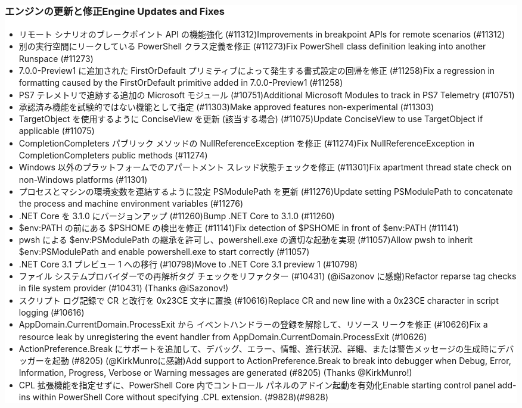 ### <a name="engine-updates-and-fixes"></a><span data-ttu-id="dbb1f-261">エンジンの更新と修正</span><span class="sxs-lookup"><span data-stu-id="dbb1f-261">Engine Updates and Fixes</span></span>

- <span data-ttu-id="dbb1f-262">リモート シナリオのブレークポイント API の機能強化 (#11312)</span><span class="sxs-lookup"><span data-stu-id="dbb1f-262">Improvements in breakpoint APIs for remote scenarios (#11312)</span></span>
- <span data-ttu-id="dbb1f-263">別の実行空間にリークしている PowerShell クラス定義を修正 (#11273)</span><span class="sxs-lookup"><span data-stu-id="dbb1f-263">Fix PowerShell class definition leaking into another Runspace (#11273)</span></span>
- <span data-ttu-id="dbb1f-264">7\.0.0-Preview1 に追加された FirstOrDefault プリミティブによって発生する書式設定の回帰を修正 (#11258)</span><span class="sxs-lookup"><span data-stu-id="dbb1f-264">Fix a regression in formatting caused by the FirstOrDefault primitive added in 7.0.0-Preview1 (#11258)</span></span>
- <span data-ttu-id="dbb1f-265">PS7 テレメトリで追跡する追加の Microsoft モジュール (#10751)</span><span class="sxs-lookup"><span data-stu-id="dbb1f-265">Additional Microsoft Modules to track in PS7 Telemetry (#10751)</span></span>
- <span data-ttu-id="dbb1f-266">承認済み機能を試験的ではない機能として指定 (#11303)</span><span class="sxs-lookup"><span data-stu-id="dbb1f-266">Make approved features non-experimental (#11303)</span></span>
- <span data-ttu-id="dbb1f-267">TargetObject を使用するように ConciseView を更新 (該当する場合) (#11075)</span><span class="sxs-lookup"><span data-stu-id="dbb1f-267">Update ConciseView to use TargetObject if applicable (#11075)</span></span>
- <span data-ttu-id="dbb1f-268">CompletionCompleters パブリック メソッドの NullReferenceException を修正 (#11274)</span><span class="sxs-lookup"><span data-stu-id="dbb1f-268">Fix NullReferenceException in CompletionCompleters public methods (#11274)</span></span>
- <span data-ttu-id="dbb1f-269">Windows 以外のプラットフォームでのアパートメント スレッド状態チェックを修正 (#11301)</span><span class="sxs-lookup"><span data-stu-id="dbb1f-269">Fix apartment thread state check on non-Windows platforms (#11301)</span></span>
- <span data-ttu-id="dbb1f-270">プロセスとマシンの環境変数を連結するように設定 PSModulePath を更新 (#11276)</span><span class="sxs-lookup"><span data-stu-id="dbb1f-270">Update setting PSModulePath to concatenate the process and machine environment variables (#11276)</span></span>
- <span data-ttu-id="dbb1f-271">.NET Core を 3.1.0 にバージョンアップ (#11260)</span><span class="sxs-lookup"><span data-stu-id="dbb1f-271">Bump .NET Core to 3.1.0 (#11260)</span></span>
- <span data-ttu-id="dbb1f-272">$env:PATH の前にある $PSHOME の検出を修正 (#11141)</span><span class="sxs-lookup"><span data-stu-id="dbb1f-272">Fix detection of $PSHOME in front of $env:PATH (#11141)</span></span>
- <span data-ttu-id="dbb1f-273">pwsh による $env:PSModulePath の継承を許可し、powershell.exe の適切な起動を実現 (#11057)</span><span class="sxs-lookup"><span data-stu-id="dbb1f-273">Allow pwsh to inherit $env:PSModulePath and enable powershell.exe to start correctly (#11057)</span></span>
- <span data-ttu-id="dbb1f-274">.NET Core 3.1 プレビュー 1 への移行 (#10798)</span><span class="sxs-lookup"><span data-stu-id="dbb1f-274">Move to .NET Core 3.1 preview 1 (#10798)</span></span>
- <span data-ttu-id="dbb1f-275">ファイル システムプロバイダーでの再解析タグ チェックをリファクター (#10431) (@iSazonov に感謝)</span><span class="sxs-lookup"><span data-stu-id="dbb1f-275">Refactor reparse tag checks in file system provider (#10431) (Thanks @iSazonov!)</span></span>
- <span data-ttu-id="dbb1f-276">スクリプト ログ記録で CR と改行を 0x23CE 文字に置換 (#10616)</span><span class="sxs-lookup"><span data-stu-id="dbb1f-276">Replace CR and new line with a 0x23CE character in script logging (#10616)</span></span>
- <span data-ttu-id="dbb1f-277">AppDomain.CurrentDomain.ProcessExit から イベントハンドラーの登録を解除して、リソース リークを修正 (#10626)</span><span class="sxs-lookup"><span data-stu-id="dbb1f-277">Fix a resource leak by unregistering the event handler from AppDomain.CurrentDomain.ProcessExit (#10626)</span></span>
- <span data-ttu-id="dbb1f-278">ActionPreference.Break にサポートを追加して、デバッグ、エラー、情報、進行状況、詳細、または警告メッセージの生成時にデバッガーを起動 (#8205) (@KirkMunroに感謝)</span><span class="sxs-lookup"><span data-stu-id="dbb1f-278">Add support to ActionPreference.Break to break into debugger when Debug, Error, Information, Progress, Verbose or Warning messages are generated (#8205) (Thanks @KirkMunro!)</span></span>
- <span data-ttu-id="dbb1f-279">CPL 拡張機能を指定せずに、PowerShell Core 内でコントロール パネルのアドイン起動を有効化</span><span class="sxs-lookup"><span data-stu-id="dbb1f-279">Enable starting control panel add-ins within PowerShell Core without specifying .CPL extension.</span></span> <span data-ttu-id="dbb1f-280">(#9828)</span><span class="sxs-lookup"><span data-stu-id="dbb1f-280">(#9828)</span></span>
